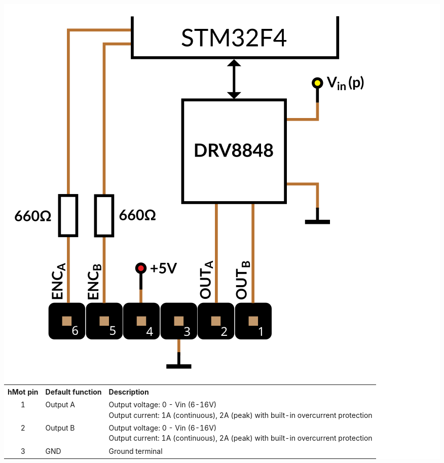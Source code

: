 ![](/docs/assets/img/core2-hardware/hmot.svg)

</div>

<table class="text_table">
<tbody>
    <tr>
        <th align="center">hMot pin</th>
        <th align="left">Default function</th>
        <th align="left">Description</th>
    </tr>
    <tr>
        <td align="center">1</td>
        <td>Output A</td>
        <td>Output voltage: 0 - Vin (6-16V) <br>
	        Output current: 1A (continuous), 2A (peak) with built-in overcurrent protection</td>
	</tr>
    <tr>
        <td align="center">2</td>
        <td>Output B</td>
        <td>Output voltage: 0 - Vin (6-16V) <br>
        Output current: 1A (continuous), 2A (peak) with built-in overcurrent protection
        </td>
    </tr>
    <tr>
        <td align="center">3</td>
        <td>GND</td>
        <td>Ground terminal</td>